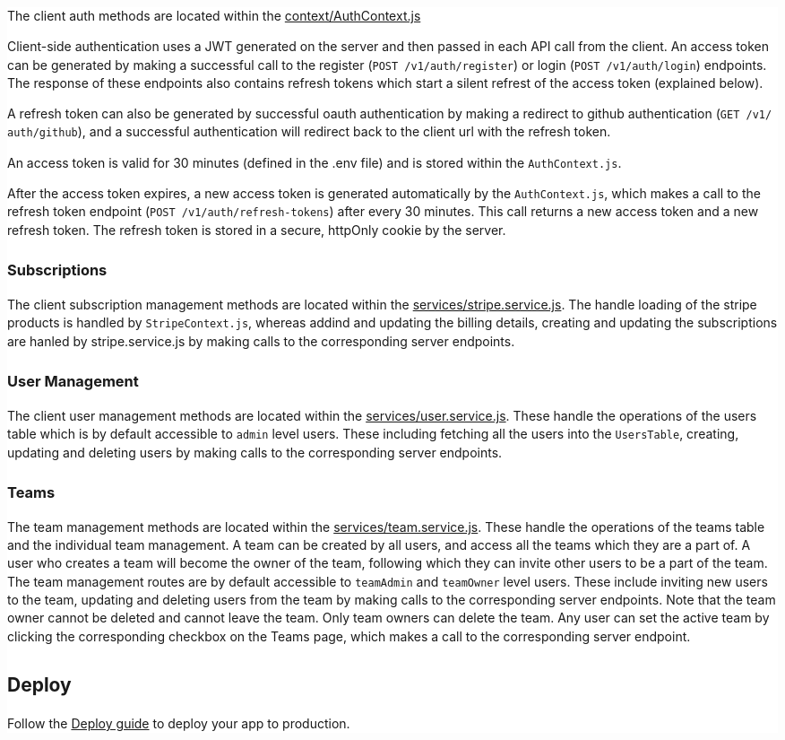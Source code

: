 The client auth methods are located within the [context/AuthContext.js](client/src/context/AuthContext.js)

Client-side authentication uses a JWT generated on the server and then passed in each API call from the client. An access token can be generated by making a successful call to the register (`POST /v1/auth/register`) or login (`POST /v1/auth/login`) endpoints. The response of these endpoints also contains refresh tokens which start a silent refrest of the access token (explained below). 

A refresh token can also be generated by successful oauth authentication by making a redirect to github authentication (`GET /v1/auth/github`), and a successful authentication will redirect back to the client url with the refresh token.

An access token is valid for 30 minutes (defined in the .env file) and is stored within the `AuthContext.js`.

After the access token expires, a new access token is generated automatically by the `AuthContext.js`, which makes a call to the refresh token endpoint (`POST /v1/auth/refresh-tokens`) after every 30 minutes. This call returns a new access token and a new refresh token. The refresh token is stored in a secure, httpOnly cookie by the server.

### Subscriptions

The client subscription management methods are located within the [services/stripe.service.js](client/src/services/stripe.service.js). The handle loading of the stripe products is handled by `StripeContext.js`, whereas addind and updating the billing details, creating and updating the subscriptions are hanled by stripe.service.js by making calls to the corresponding server endpoints.

### User Management

The client user management methods are located within the [services/user.service.js](client/src/services/user.service.js). These handle the operations of the users table which is by default accessible to `admin` level users. These including fetching all the users into the `UsersTable`, creating, updating and deleting users by making calls to the corresponding server endpoints.

### Teams

The team management methods are located within the [services/team.service.js](client/src/services/team.service.js). These handle the operations of the teams table and the individual team management. A team can be created by all users, and access all the teams which they are a part of. A user who creates a team will become the owner of the team, following which they can invite other users to be a part of the team. The team management routes are by default accessible to `teamAdmin` and `teamOwner` level users. These include inviting new users to the team, updating and deleting users from the team by making calls to the corresponding server endpoints. Note that the team owner cannot be deleted and cannot leave the team. Only team owners can delete the team. Any user can set the active team by clicking the corresponding checkbox on the Teams page, which makes a call to the corresponding server endpoint.

## Deploy

Follow the [Deploy guide](DEPLOY.md) to deploy your app to production. 
